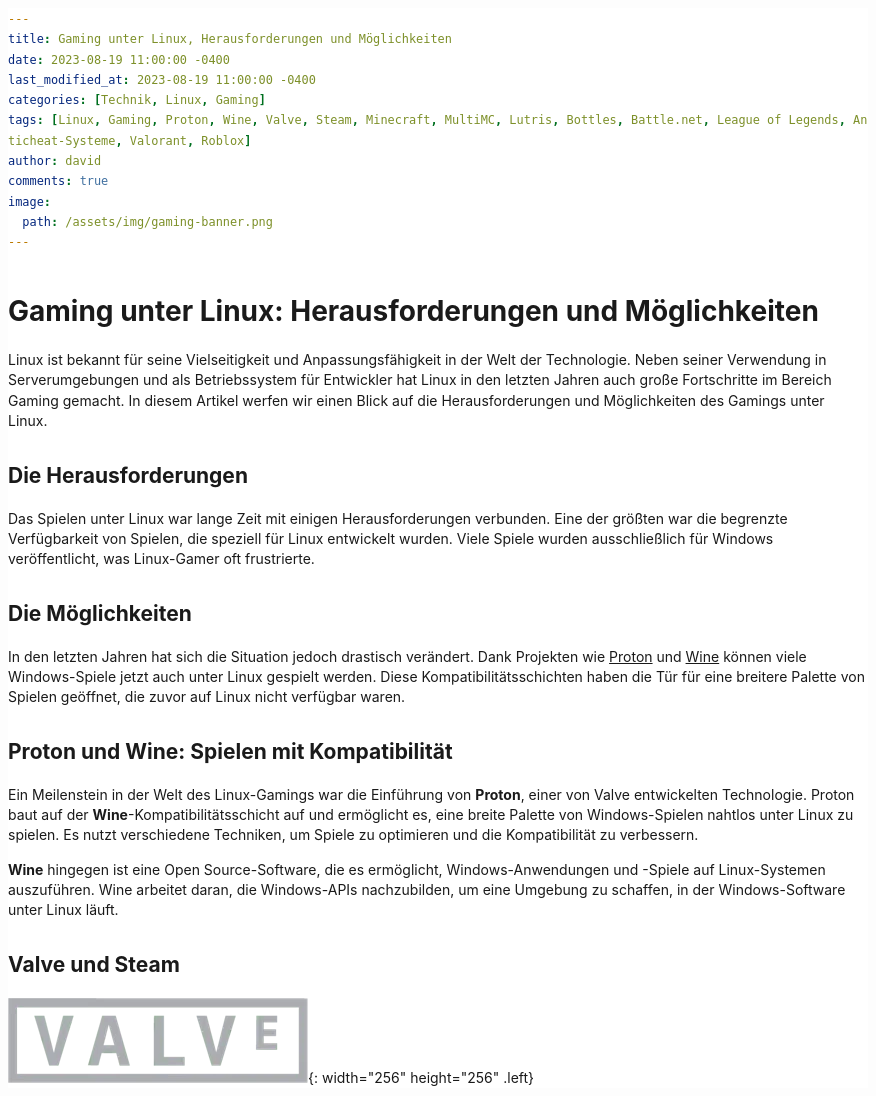 ```yaml
---
title: Gaming unter Linux, Herausforderungen und Möglichkeiten
date: 2023-08-19 11:00:00 -0400
last_modified_at: 2023-08-19 11:00:00 -0400
categories: [Technik, Linux, Gaming]
tags: [Linux, Gaming, Proton, Wine, Valve, Steam, Minecraft, MultiMC, Lutris, Bottles, Battle.net, League of Legends, Anticheat-Systeme, Valorant, Roblox]
author: david
comments: true
image:
  path: /assets/img/gaming-banner.png
---
```


# Gaming unter Linux: Herausforderungen und Möglichkeiten

Linux ist bekannt für seine Vielseitigkeit und Anpassungsfähigkeit in der Welt der Technologie. Neben seiner Verwendung in Serverumgebungen und als Betriebssystem für Entwickler hat Linux in den letzten Jahren auch große Fortschritte im Bereich Gaming gemacht. In diesem Artikel werfen wir einen Blick auf die Herausforderungen und Möglichkeiten des Gamings unter Linux.

## Die Herausforderungen

Das Spielen unter Linux war lange Zeit mit einigen Herausforderungen verbunden. Eine der größten war die begrenzte Verfügbarkeit von Spielen, die speziell für Linux entwickelt wurden. Viele Spiele wurden ausschließlich für Windows veröffentlicht, was Linux-Gamer oft frustrierte.

## Die Möglichkeiten

In den letzten Jahren hat sich die Situation jedoch drastisch verändert. Dank Projekten wie [Proton](https://www.protondb.com/) und [Wine](https://www.winehq.org/) können viele Windows-Spiele jetzt auch unter Linux gespielt werden. Diese Kompatibilitätsschichten haben die Tür für eine breitere Palette von Spielen geöffnet, die zuvor auf Linux nicht verfügbar waren.

## Proton und Wine: Spielen mit Kompatibilität

Ein Meilenstein in der Welt des Linux-Gamings war die Einführung von **Proton**, einer von Valve entwickelten Technologie. Proton baut auf der **Wine**-Kompatibilitätsschicht auf und ermöglicht es, eine breite Palette von Windows-Spielen nahtlos unter Linux zu spielen. Es nutzt verschiedene Techniken, um Spiele zu optimieren und die Kompatibilität zu verbessern.

**Wine** hingegen ist eine Open Source-Software, die es ermöglicht, Windows-Anwendungen und -Spiele auf Linux-Systemen auszuführen. Wine arbeitet daran, die Windows-APIs nachzubilden, um eine Umgebung zu schaffen, in der Windows-Software unter Linux läuft.

## Valve und Steam

![Desktop View](/assets/img/valve-logo.png){: width="256" height="256" .left}
